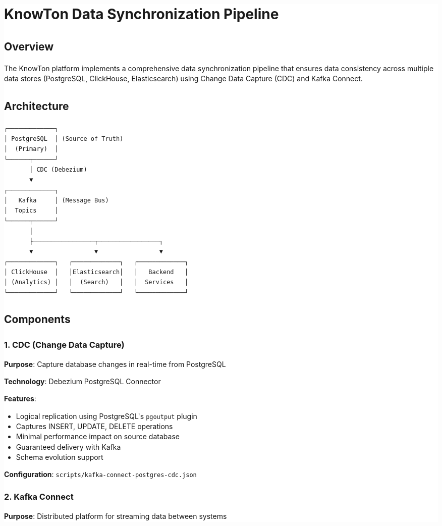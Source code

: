# KnowTon Data Synchronization Pipeline

## Overview

The KnowTon platform implements a comprehensive data synchronization pipeline that ensures data consistency across multiple data stores (PostgreSQL, ClickHouse, Elasticsearch) using Change Data Capture (CDC) and Kafka Connect.

## Architecture

```
┌─────────────┐
│ PostgreSQL  │ (Source of Truth)
│  (Primary)  │
└──────┬──────┘
       │ CDC (Debezium)
       ▼
┌─────────────┐
│   Kafka     │ (Message Bus)
│  Topics     │
└──────┬──────┘
       │
       ├─────────────────┬─────────────────┐
       ▼                 ▼                 ▼
┌─────────────┐   ┌─────────────┐   ┌─────────────┐
│ ClickHouse  │   │Elasticsearch│   │   Backend   │
│ (Analytics) │   │  (Search)   │   │  Services   │
└─────────────┘   └─────────────┘   └─────────────┘
```

## Components

### 1. CDC (Change Data Capture)

**Purpose**: Capture database changes in real-time from PostgreSQL

**Technology**: Debezium PostgreSQL Connector

**Features**:
- Logical replication using PostgreSQL's `pgoutput` plugin
- Captures INSERT, UPDATE, DELETE operations
- Minimal performance impact on source database
- Guaranteed delivery with Kafka
- Schema evolution support

**Configuration**: `scripts/kafka-connect-postgres-cdc.json`

### 2. Kafka Connect

**Purpose**: Distributed platform for streaming data between systems
